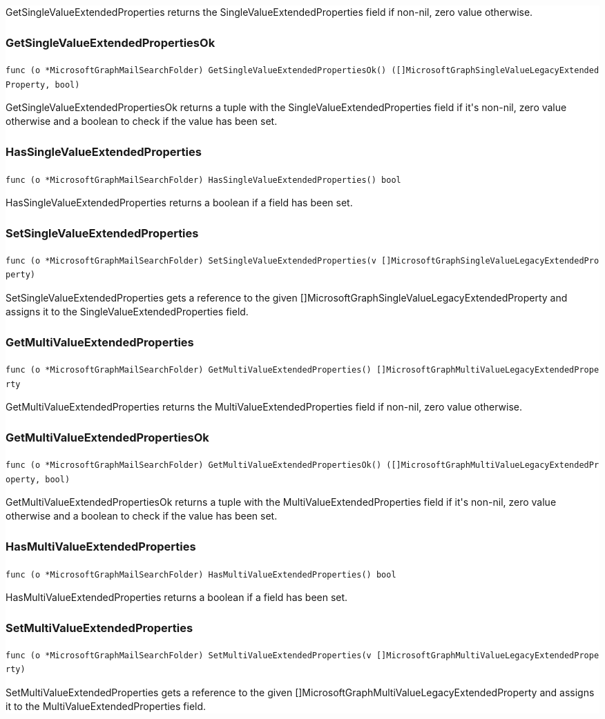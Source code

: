GetSingleValueExtendedProperties returns the SingleValueExtendedProperties field if non-nil, zero value otherwise.

### GetSingleValueExtendedPropertiesOk

`func (o *MicrosoftGraphMailSearchFolder) GetSingleValueExtendedPropertiesOk() ([]MicrosoftGraphSingleValueLegacyExtendedProperty, bool)`

GetSingleValueExtendedPropertiesOk returns a tuple with the SingleValueExtendedProperties field if it's non-nil, zero value otherwise
and a boolean to check if the value has been set.

### HasSingleValueExtendedProperties

`func (o *MicrosoftGraphMailSearchFolder) HasSingleValueExtendedProperties() bool`

HasSingleValueExtendedProperties returns a boolean if a field has been set.

### SetSingleValueExtendedProperties

`func (o *MicrosoftGraphMailSearchFolder) SetSingleValueExtendedProperties(v []MicrosoftGraphSingleValueLegacyExtendedProperty)`

SetSingleValueExtendedProperties gets a reference to the given []MicrosoftGraphSingleValueLegacyExtendedProperty and assigns it to the SingleValueExtendedProperties field.

### GetMultiValueExtendedProperties

`func (o *MicrosoftGraphMailSearchFolder) GetMultiValueExtendedProperties() []MicrosoftGraphMultiValueLegacyExtendedProperty`

GetMultiValueExtendedProperties returns the MultiValueExtendedProperties field if non-nil, zero value otherwise.

### GetMultiValueExtendedPropertiesOk

`func (o *MicrosoftGraphMailSearchFolder) GetMultiValueExtendedPropertiesOk() ([]MicrosoftGraphMultiValueLegacyExtendedProperty, bool)`

GetMultiValueExtendedPropertiesOk returns a tuple with the MultiValueExtendedProperties field if it's non-nil, zero value otherwise
and a boolean to check if the value has been set.

### HasMultiValueExtendedProperties

`func (o *MicrosoftGraphMailSearchFolder) HasMultiValueExtendedProperties() bool`

HasMultiValueExtendedProperties returns a boolean if a field has been set.

### SetMultiValueExtendedProperties

`func (o *MicrosoftGraphMailSearchFolder) SetMultiValueExtendedProperties(v []MicrosoftGraphMultiValueLegacyExtendedProperty)`

SetMultiValueExtendedProperties gets a reference to the given []MicrosoftGraphMultiValueLegacyExtendedProperty and assigns it to the MultiValueExtendedProperties field.
